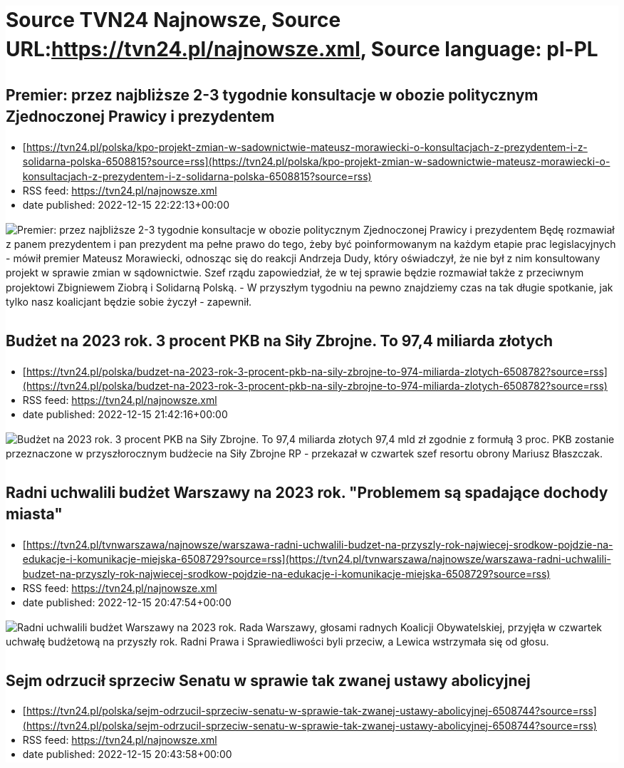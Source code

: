 # Source TVN24 Najnowsze, Source URL:https://tvn24.pl/najnowsze.xml, Source language: pl-PL

## Premier: przez najbliższe 2-3 tygodnie konsultacje w obozie politycznym Zjednoczonej Prawicy i prezydentem
 - [https://tvn24.pl/polska/kpo-projekt-zmian-w-sadownictwie-mateusz-morawiecki-o-konsultacjach-z-prezydentem-i-z-solidarna-polska-6508815?source=rss](https://tvn24.pl/polska/kpo-projekt-zmian-w-sadownictwie-mateusz-morawiecki-o-konsultacjach-z-prezydentem-i-z-solidarna-polska-6508815?source=rss)
 - RSS feed: https://tvn24.pl/najnowsze.xml
 - date published: 2022-12-15 22:22:13+00:00

<img alt="Premier: przez najbliższe 2-3 tygodnie konsultacje w obozie politycznym Zjednoczonej Prawicy i prezydentem" src="https://tvn24.pl/najnowsze/cdn-zdjecie-7w690m-mateusz-morawiecki-6508801/alternates/LANDSCAPE_1280" />
    Będę rozmawiał z panem prezydentem i pan prezydent ma pełne prawo do tego, żeby być poinformowanym na każdym etapie prac legislacyjnych - mówił premier Mateusz Morawiecki, odnosząc się do reakcji Andrzeja Dudy, który oświadczył, że nie był z nim konsultowany projekt w sprawie zmian w sądownictwie. Szef rządu zapowiedział, że w tej sprawie będzie rozmawiał także z przeciwnym projektowi Zbigniewem Ziobrą i Solidarną Polską. - W przyszłym tygodniu na pewno znajdziemy czas na tak długie spotkanie, jak tylko nasz koalicjant będzie sobie życzył - zapewnił.

## Budżet na 2023 rok. 3 procent PKB na Siły Zbrojne. To 97,4 miliarda złotych
 - [https://tvn24.pl/polska/budzet-na-2023-rok-3-procent-pkb-na-sily-zbrojne-to-974-miliarda-zlotych-6508782?source=rss](https://tvn24.pl/polska/budzet-na-2023-rok-3-procent-pkb-na-sily-zbrojne-to-974-miliarda-zlotych-6508782?source=rss)
 - RSS feed: https://tvn24.pl/najnowsze.xml
 - date published: 2022-12-15 21:42:16+00:00

<img alt="Budżet na 2023 rok. 3 procent PKB na Siły Zbrojne. To 97,4 miliarda złotych" src="https://tvn24.pl/najnowsze/cdn-zdjecied41d8cd98f00b204e9800998ecf8427e-kraby-na-poligonie-4317419/alternates/LANDSCAPE_1280" />
    97,4 mld zł zgodnie z formułą 3 proc. PKB zostanie przeznaczone w przyszłorocznym budżecie na Siły Zbrojne RP - przekazał w czwartek szef resortu obrony Mariusz Błaszczak.

## Radni uchwalili budżet Warszawy na 2023 rok. "Problemem są spadające dochody miasta"
 - [https://tvn24.pl/tvnwarszawa/najnowsze/warszawa-radni-uchwalili-budzet-na-przyszly-rok-najwiecej-srodkow-pojdzie-na-edukacje-i-komunikacje-miejska-6508729?source=rss](https://tvn24.pl/tvnwarszawa/najnowsze/warszawa-radni-uchwalili-budzet-na-przyszly-rok-najwiecej-srodkow-pojdzie-na-edukacje-i-komunikacje-miejska-6508729?source=rss)
 - RSS feed: https://tvn24.pl/najnowsze.xml
 - date published: 2022-12-15 20:47:54+00:00

<img alt="Radni uchwalili budżet Warszawy na 2023 rok. " src="https://tvn24.pl/tvnwarszawa/najnowsze/cdn-zdjecie-wsuvqe-budzetowa-sesja-rady-warszawy-6508737/alternates/LANDSCAPE_1280" />
    Rada Warszawy, głosami radnych Koalicji Obywatelskiej, przyjęła w czwartek uchwałę  budżetową na przyszły rok. Radni Prawa i Sprawiedliwości byli przeciw, a Lewica wstrzymała się od głosu.

## Sejm odrzucił sprzeciw Senatu w sprawie tak zwanej ustawy abolicyjnej
 - [https://tvn24.pl/polska/sejm-odrzucil-sprzeciw-senatu-w-sprawie-tak-zwanej-ustawy-abolicyjnej-6508744?source=rss](https://tvn24.pl/polska/sejm-odrzucil-sprzeciw-senatu-w-sprawie-tak-zwanej-ustawy-abolicyjnej-6508744?source=rss)
 - RSS feed: https://tvn24.pl/najnowsze.xml
 - date published: 2022-12-15 20:43:58+00:00
